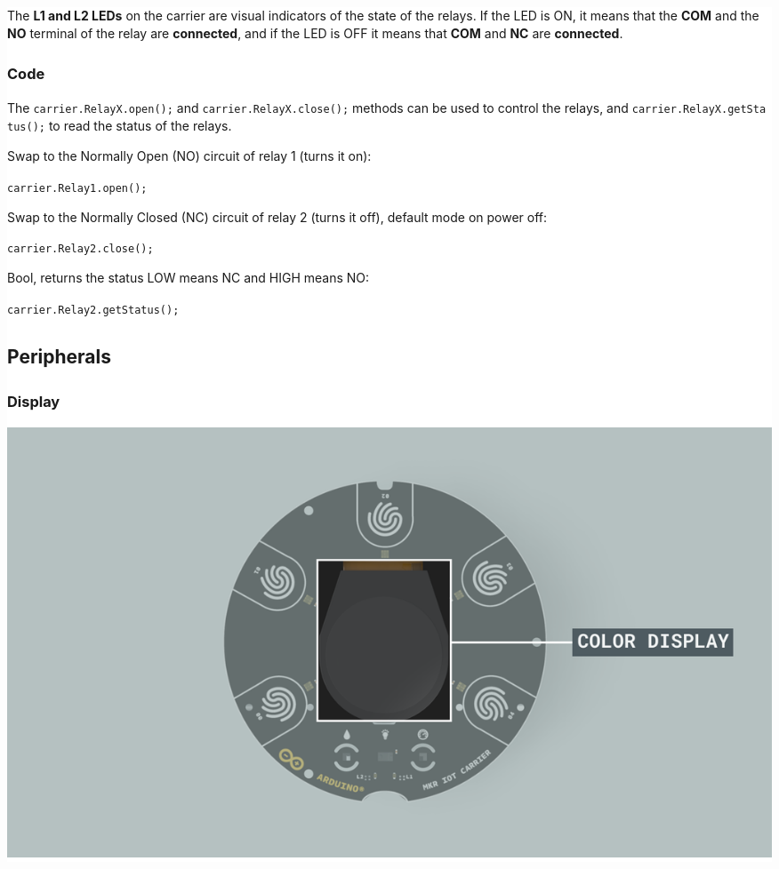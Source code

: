 The **L1 and L2 LEDs** on the carrier are visual indicators of the state of the relays. If the LED is ON, it means that the **COM** and the **NO** terminal of the relay are **connected**, and if the LED is OFF it means that **COM** and **NC** are **connected**.

### Code

The `carrier.RelayX.open();` and `carrier.RelayX.close();` methods can be used to control the relays, and `carrier.RelayX.getStatus();` to read the status of the relays.

Swap to the Normally Open (NO) circuit of relay 1 (turns it on):

```arduino
carrier.Relay1.open();
```

Swap to the Normally Closed (NC) circuit of relay 2 (turns it off), default mode on power off:

```arduino
carrier.Relay2.close();
```


Bool, returns the status LOW means NC and HIGH means NO:

```arduino
carrier.Relay2.getStatus();
```

## Peripherals

### Display

![The MKR IoT Carrier Rev2's display](assets/mkrIotCarrier-display.png)
